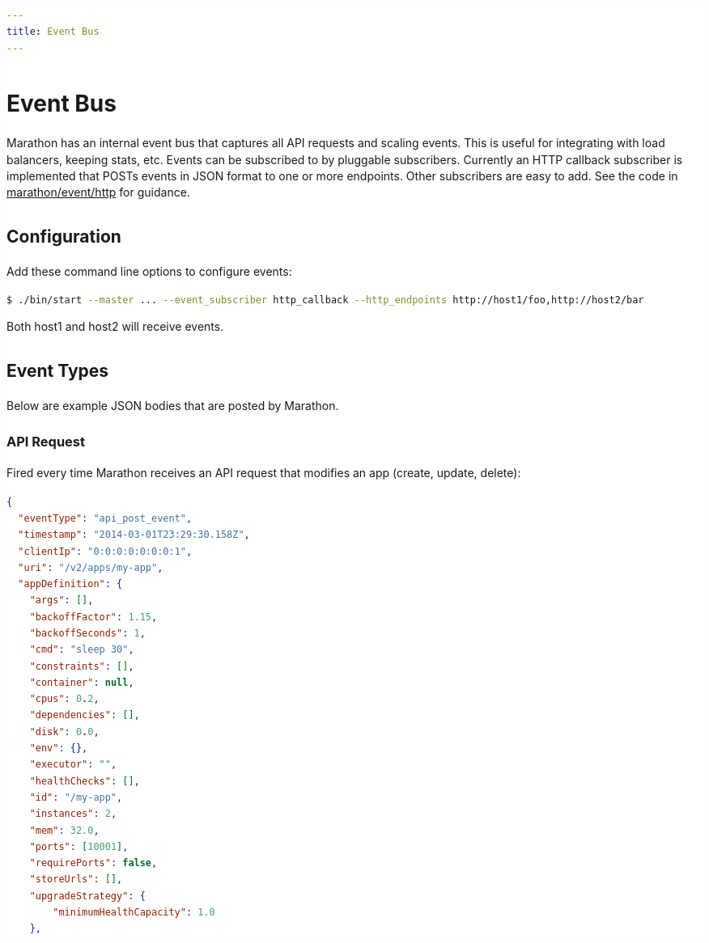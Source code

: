 ```yaml
---
title: Event Bus
---
```


# Event Bus

Marathon has an internal event bus that captures all API requests and scaling events. This is useful for integrating with load balancers, keeping stats, etc.
Events can be subscribed to by pluggable subscribers. Currently an HTTP callback subscriber is implemented that POSTs events in JSON format to one or more endpoints. Other subscribers are easy to add. See the code in
[marathon/event/http](https://github.com/mesosphere/marathon/tree/master/src/main/scala/mesosphere/marathon/event/http)
for guidance.

## Configuration

Add these command line options to configure events:

``` bash
$ ./bin/start --master ... --event_subscriber http_callback --http_endpoints http://host1/foo,http://host2/bar
```

Both host1 and host2 will receive events.

## Event Types

Below are example JSON bodies that are posted by Marathon.

### API Request

Fired every time Marathon receives an API request that modifies an app (create, update, delete):

``` json
{
  "eventType": "api_post_event",
  "timestamp": "2014-03-01T23:29:30.158Z",
  "clientIp": "0:0:0:0:0:0:0:1",
  "uri": "/v2/apps/my-app",
  "appDefinition": {
    "args": [],
    "backoffFactor": 1.15, 
    "backoffSeconds": 1, 
    "cmd": "sleep 30", 
    "constraints": [], 
    "container": null, 
    "cpus": 0.2, 
    "dependencies": [], 
    "disk": 0.0, 
    "env": {}, 
    "executor": "", 
    "healthChecks": [], 
    "id": "/my-app", 
    "instances": 2, 
    "mem": 32.0, 
    "ports": [10001], 
    "requirePorts": false, 
    "storeUrls": [], 
    "upgradeStrategy": {
        "minimumHealthCapacity": 1.0
    }, 
```